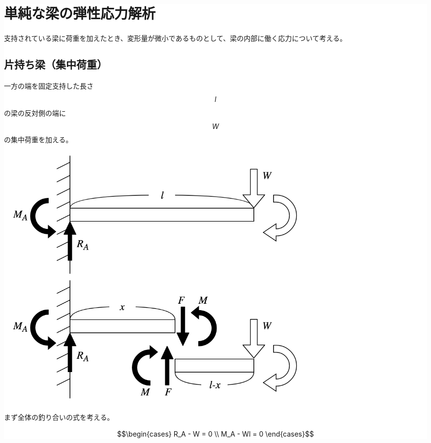 # 単純な梁の弾性応力解析

支持されている梁に荷重を加えたとき、変形量が微小であるものとして、梁の内部に働く応力について考える。

## 片持ち梁（集中荷重）

一方の端を固定支持した長さ $$l$$ の梁の反対側の端に $$W$$ の集中荷重を加える。

<img src="fig7.png" width=70%>

まず全体の釣り合いの式を考える。

$$\begin{cases}
R_A - W = 0 \\
M_A - Wl = 0
\end{cases}$$
